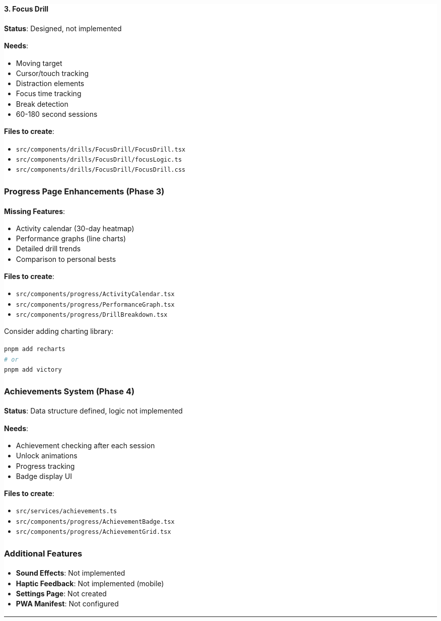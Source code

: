 #### 3. Focus Drill
**Status**: Designed, not implemented

**Needs**:
- Moving target
- Cursor/touch tracking
- Distraction elements
- Focus time tracking
- Break detection
- 60-180 second sessions

**Files to create**:
- `src/components/drills/FocusDrill/FocusDrill.tsx`
- `src/components/drills/FocusDrill/focusLogic.ts`
- `src/components/drills/FocusDrill/FocusDrill.css`

### Progress Page Enhancements (Phase 3)

**Missing Features**:
- Activity calendar (30-day heatmap)
- Performance graphs (line charts)
- Detailed drill trends
- Comparison to personal bests

**Files to create**:
- `src/components/progress/ActivityCalendar.tsx`
- `src/components/progress/PerformanceGraph.tsx`
- `src/components/progress/DrillBreakdown.tsx`

Consider adding charting library:
```bash
pnpm add recharts
# or
pnpm add victory
```

### Achievements System (Phase 4)

**Status**: Data structure defined, logic not implemented

**Needs**:
- Achievement checking after each session
- Unlock animations
- Progress tracking
- Badge display UI

**Files to create**:
- `src/services/achievements.ts`
- `src/components/progress/AchievementBadge.tsx`
- `src/components/progress/AchievementGrid.tsx`

### Additional Features

- **Sound Effects**: Not implemented
- **Haptic Feedback**: Not implemented (mobile)
- **Settings Page**: Not created
- **PWA Manifest**: Not configured

---